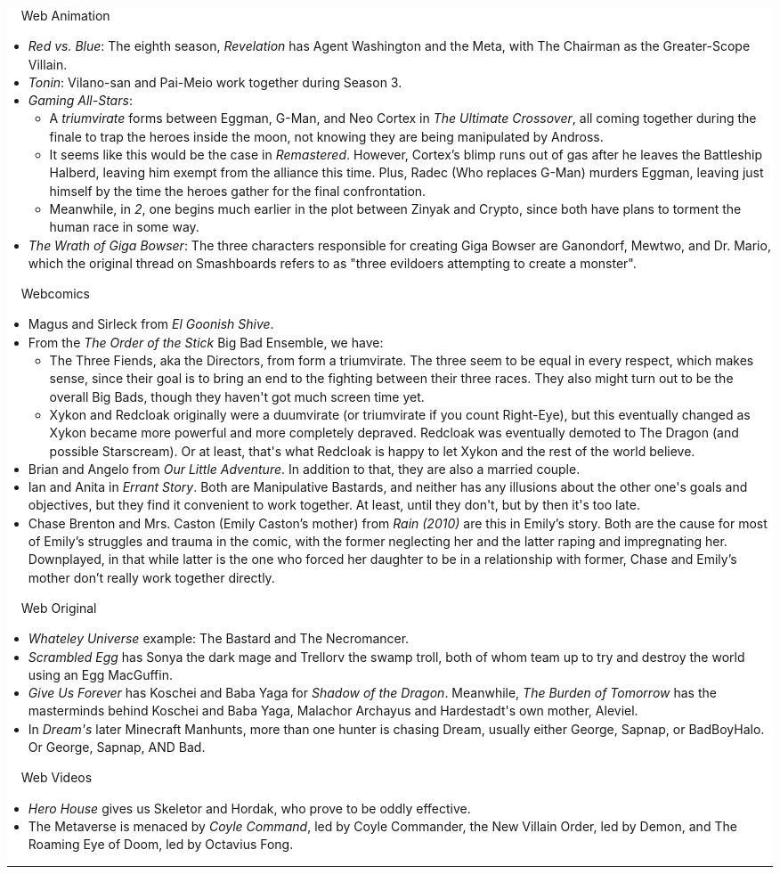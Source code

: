     Web Animation 

-   _Red vs. Blue_: The eighth season, _Revelation_ has Agent Washington and the Meta, with The Chairman as the Greater-Scope Villain.
-   _Tonin_: Vilano-san and Pai-Meio work together during Season 3.
-   _Gaming All-Stars_:
    -   A _triumvirate_ forms between Eggman, G-Man, and Neo Cortex in _The Ultimate Crossover_, all coming together during the finale to trap the heroes inside the moon, not knowing they are being manipulated by Andross.
    -   It seems like this would be the case in _Remastered_. However, Cortex’s blimp runs out of gas after he leaves the Battleship Halberd, leaving him exempt from the alliance this time. Plus, Radec (Who replaces G-Man) murders Eggman, leaving just himself by the time the heroes gather for the final confrontation.
    -   Meanwhile, in _2_, one begins much earlier in the plot between Zinyak and Crypto, since both have plans to torment the human race in some way.
-   _The Wrath of Giga Bowser_: The three characters responsible for creating Giga Bowser are Ganondorf, Mewtwo, and Dr. Mario, which the original thread on Smashboards refers to as "three evildoers attempting to create a monster".

    Webcomics 

-   Magus and Sirleck from _El Goonish Shive_.
-   From the _The Order of the Stick_ Big Bad Ensemble, we have:
    -   The Three Fiends, aka the Directors, from form a triumvirate. The three seem to be equal in every respect, which makes sense, since their goal is to bring an end to the fighting between their three races. They also might turn out to be the overall Big Bads, though they haven't got much screen time yet.
    -   Xykon and Redcloak originally were a duumvirate (or triumvirate if you count Right-Eye), but this eventually changed as Xykon became more powerful and more completely depraved. Redcloak was eventually demoted to The Dragon (and possible Starscream). Or at least, that's what Redcloak is happy to let Xykon and the rest of the world believe.
-   Brian and Angelo from _Our Little Adventure_. In addition to that, they are also a married couple.
-   Ian and Anita in _Errant Story_. Both are Manipulative Bastards, and neither has any illusions about the other one's goals and objectives, but they find it convenient to work together. At least, until they don't, but by then it's too late.
-   Chase Brenton and Mrs. Caston (Emily Caston’s mother) from _Rain (2010)_ are this in Emily’s story. Both are the cause for most of Emily’s struggles and trauma in the comic, with the former neglecting her and the latter raping and impregnating her. Downplayed, in that while latter is the one who forced her daughter to be in a relationship with former, Chase and Emily’s mother don’t really work together directly.

    Web Original 

-   _Whateley Universe_ example: The Bastard and The Necromancer.
-   _Scrambled Egg_ has Sonya the dark mage and Trellorv the swamp troll, both of whom team up to try and destroy the world using an Egg MacGuffin.
-   _Give Us Forever_ has Koschei and Baba Yaga for _Shadow of the Dragon_. Meanwhile, _The Burden of Tomorrow_ has the masterminds behind Koschei and Baba Yaga, Malachor Archayus and Hardestadt's own mother, Aleviel.
-   In _Dream's_ later Minecraft Manhunts, more than one hunter is chasing Dream, usually either George, Sapnap, or BadBoyHalo. Or George, Sapnap, AND Bad.

    Web Videos 

-   _Hero House_ gives us Skeletor and Hordak, who prove to be oddly effective.
-   The Metaverse is menaced by _Coyle Command_, led by Coyle Commander, the New Villain Order, led by Demon, and The Roaming Eye of Doom, led by Octavius Fong.

___
